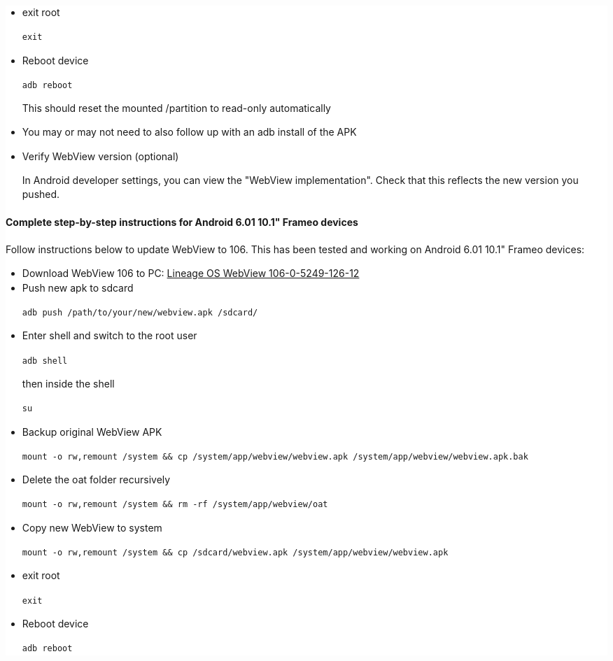   ```shell
  ```
- exit root
  ```shell
  exit
  ```
- Reboot device
  ```shell
  adb reboot
  ```
  This should reset the mounted /partition to read-only automatically
- You may or may not need to also follow up with an adb install of the APK
- Verify WebView version (optional)
  
  In Android developer settings, you can view the "WebView implementation". Check that this reflects the new version you pushed.

#### Complete step-by-step instructions for Android 6.01 10.1" Frameo devices
Follow instructions below to update WebView to 106. This has been tested and working on Android 6.01 10.1" Frameo devices:
- Download WebView 106 to PC:
  [Lineage OS WebView 106-0-5249-126-12][webview-lineage-106]
- Push new apk to sdcard
  ```shell
  adb push /path/to/your/new/webview.apk /sdcard/
  ```
- Enter shell and switch to the root user
  ```shell
  adb shell
  ```
  then inside the shell
  ```shell
  su
  ```
- Backup original WebView APK
  ```shell
  mount -o rw,remount /system && cp /system/app/webview/webview.apk /system/app/webview/webview.apk.bak
  ```
- Delete the oat folder recursively
  ```shell
  mount -o rw,remount /system && rm -rf /system/app/webview/oat
  ```
- Copy new WebView to system
  ```shell
  mount -o rw,remount /system && cp /sdcard/webview.apk /system/app/webview/webview.apk
  ```
- exit root
  ```shell
  exit
  ```
- Reboot device
  ```shell
  adb reboot
  ```


[play-store-link]: https://play.google.com/store/apps/details?id=com.immichframe.immichframe
[github-android-repo]: https://github.com/immichFrame/ImmichFrame_Android
[github-appletv-repo]: https://github.com/immichFrame/ImmichFrame_Apple
[app-store-link]: https://apps.apple.com/us/app/immichframe/id6742748077
[releases-url]: https://github.com/immichFrame/ImmichFrame_Desktop/releases/latest
[ADB-link]: https://www.xda-developers.com/install-adb-windows-macos-linux/
[webview-lineage]: https://www.apkmirror.com/apk/lineageos/android-system-webview-2/
[webview-lineage-106]: https://www.apkmirror.com/apk/lineageos/android-system-webview-2/android-system-webview-2-106-0-5249-126-release/android-system-webview-106-0-5249-126-12-android-apk-download/
[setting-androidtv-screensaver]: https://youtu.be/m3Arh-hrWks
[setting-androidtv-14-screensaver]: https://youtu.be/78z0Rs8KhsE?si=VQyuFnFITVTizYOf